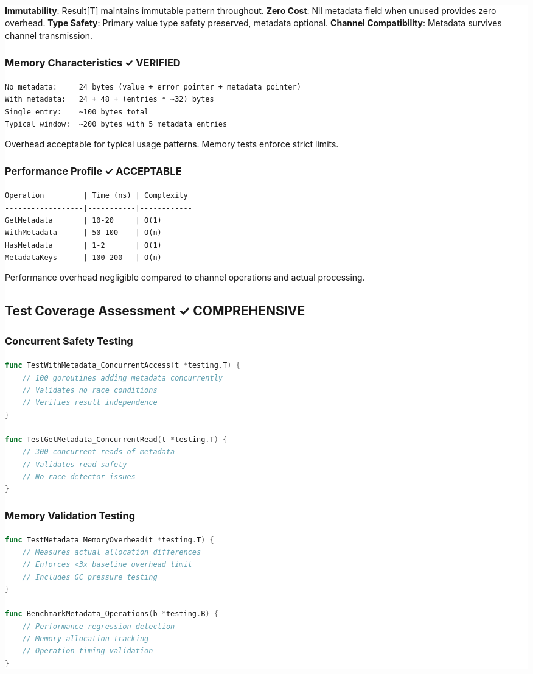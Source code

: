 **Immutability**: Result[T] maintains immutable pattern throughout.
**Zero Cost**: Nil metadata field when unused provides zero overhead.
**Type Safety**: Primary value type safety preserved, metadata optional.
**Channel Compatibility**: Metadata survives channel transmission.

### Memory Characteristics ✓ VERIFIED

```
No metadata:     24 bytes (value + error pointer + metadata pointer)
With metadata:   24 + 48 + (entries * ~32) bytes
Single entry:    ~100 bytes total
Typical window:  ~200 bytes with 5 metadata entries
```

Overhead acceptable for typical usage patterns. Memory tests enforce strict limits.

### Performance Profile ✓ ACCEPTABLE

```
Operation         | Time (ns) | Complexity
------------------|-----------|------------
GetMetadata       | 10-20     | O(1)
WithMetadata      | 50-100    | O(n) 
HasMetadata       | 1-2       | O(1)
MetadataKeys      | 100-200   | O(n)
```

Performance overhead negligible compared to channel operations and actual processing.

## Test Coverage Assessment ✓ COMPREHENSIVE

### Concurrent Safety Testing

```go
func TestWithMetadata_ConcurrentAccess(t *testing.T) {
    // 100 goroutines adding metadata concurrently
    // Validates no race conditions
    // Verifies result independence
}

func TestGetMetadata_ConcurrentRead(t *testing.T) {
    // 300 concurrent reads of metadata
    // Validates read safety
    // No race detector issues
}
```

### Memory Validation Testing

```go
func TestMetadata_MemoryOverhead(t *testing.T) {
    // Measures actual allocation differences
    // Enforces <3x baseline overhead limit
    // Includes GC pressure testing
}

func BenchmarkMetadata_Operations(b *testing.B) {
    // Performance regression detection
    // Memory allocation tracking
    // Operation timing validation
}
```
